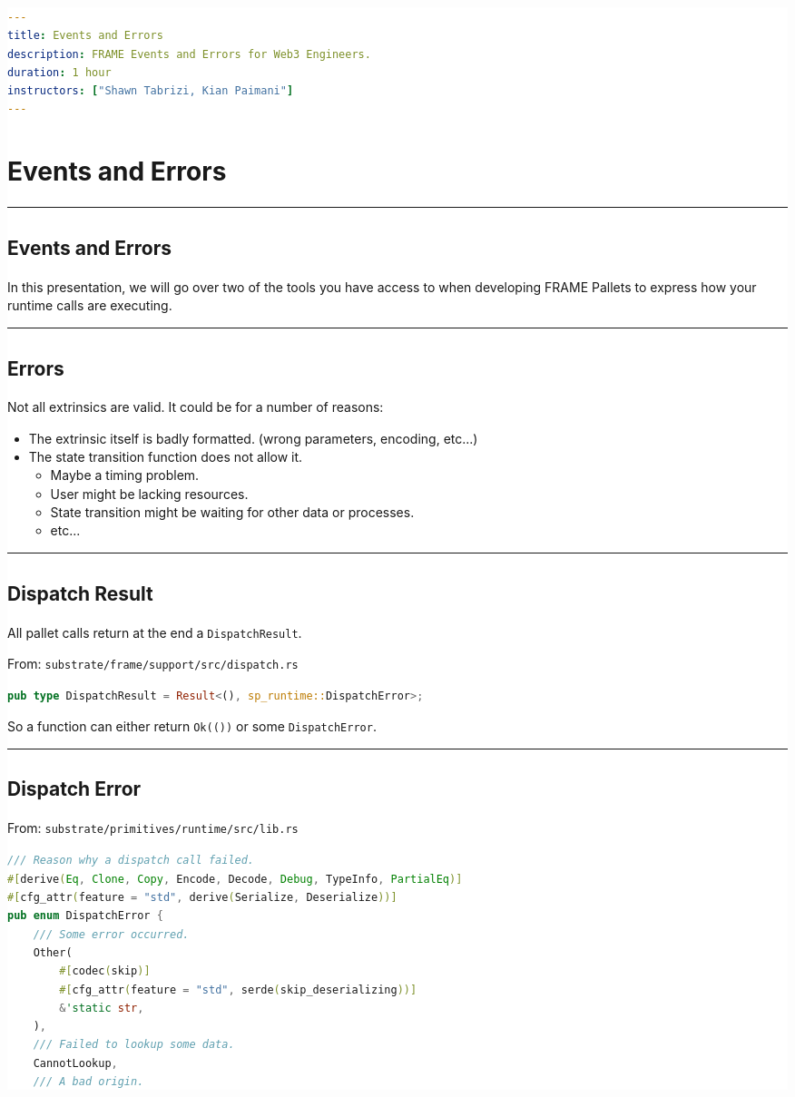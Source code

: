 ```yaml
---
title: Events and Errors
description: FRAME Events and Errors for Web3 Engineers.
duration: 1 hour
instructors: ["Shawn Tabrizi, Kian Paimani"]
---
```


# Events and Errors

---

## Events and Errors

In this presentation, we will go over two of the tools you have access to when developing FRAME Pallets to express how your runtime calls are executing.

---

## Errors

Not all extrinsics are valid. It could be for a number of reasons:

- The extrinsic itself is badly formatted. (wrong parameters, encoding, etc...)
- The state transition function does not allow it.
  - Maybe a timing problem.
  - User might be lacking resources.
  - State transition might be waiting for other data or processes.
  - etc...

---

## Dispatch Result

All pallet calls return at the end a `DispatchResult`.

From: `substrate/frame/support/src/dispatch.rs`

```rust
pub type DispatchResult = Result<(), sp_runtime::DispatchError>;
```

So a function can either return `Ok(())` or some `DispatchError`.

---

## Dispatch Error

From: `substrate/primitives/runtime/src/lib.rs`

```rust [0|6-10|13-14|15-16]
/// Reason why a dispatch call failed.
#[derive(Eq, Clone, Copy, Encode, Decode, Debug, TypeInfo, PartialEq)]
#[cfg_attr(feature = "std", derive(Serialize, Deserialize))]
pub enum DispatchError {
	/// Some error occurred.
	Other(
		#[codec(skip)]
		#[cfg_attr(feature = "std", serde(skip_deserializing))]
		&'static str,
	),
	/// Failed to lookup some data.
	CannotLookup,
	/// A bad origin.
```